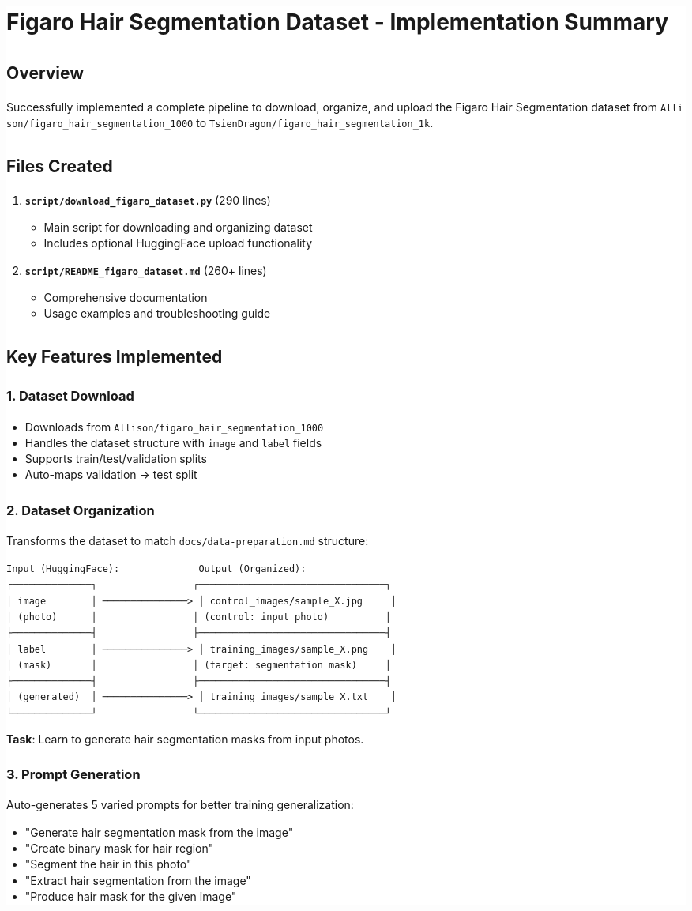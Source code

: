 # Figaro Hair Segmentation Dataset - Implementation Summary

## Overview

Successfully implemented a complete pipeline to download, organize, and upload the Figaro Hair Segmentation dataset from `Allison/figaro_hair_segmentation_1000` to `TsienDragon/figaro_hair_segmentation_1k`.

## Files Created

1. **`script/download_figaro_dataset.py`** (290 lines)
   - Main script for downloading and organizing dataset
   - Includes optional HuggingFace upload functionality

2. **`script/README_figaro_dataset.md`** (260+ lines)
   - Comprehensive documentation
   - Usage examples and troubleshooting guide

## Key Features Implemented

### 1. Dataset Download
- Downloads from `Allison/figaro_hair_segmentation_1000`
- Handles the dataset structure with `image` and `label` fields
- Supports train/test/validation splits
- Auto-maps validation → test split

### 2. Dataset Organization
Transforms the dataset to match `docs/data-preparation.md` structure:

```
Input (HuggingFace):              Output (Organized):
┌──────────────┐                 ┌─────────────────────────────────┐
│ image        │ ───────────────> │ control_images/sample_X.jpg     │
│ (photo)      │                 │ (control: input photo)          │
├──────────────┤                 ├─────────────────────────────────┤
│ label        │ ───────────────> │ training_images/sample_X.png    │
│ (mask)       │                 │ (target: segmentation mask)     │
├──────────────┤                 ├─────────────────────────────────┤
│ (generated)  │ ───────────────> │ training_images/sample_X.txt    │
└──────────────┘                 └─────────────────────────────────┘
```

**Task**: Learn to generate hair segmentation masks from input photos.

### 3. Prompt Generation
Auto-generates 5 varied prompts for better training generalization:
- "Generate hair segmentation mask from the image"
- "Create binary mask for hair region"
- "Segment the hair in this photo"
- "Extract hair segmentation from the image"
- "Produce hair mask for the given image"
